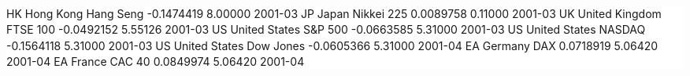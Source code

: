 <td style="text-align: left;">HK</td>
<td style="text-align: left;">Hong Kong</td>
<td style="text-align: left;">Hang Seng</td>
<td style="text-align: right;">-0.1474419</td>
<td style="text-align: right;">8.00000</td>
</tr>
<tr>
<td style="text-align: left;">2001-03</td>
<td style="text-align: left;">JP</td>
<td style="text-align: left;">Japan</td>
<td style="text-align: left;">Nikkei 225</td>
<td style="text-align: right;">0.0089758</td>
<td style="text-align: right;">0.11000</td>
</tr>
<tr>
<td style="text-align: left;">2001-03</td>
<td style="text-align: left;">UK</td>
<td style="text-align: left;">United Kingdom</td>
<td style="text-align: left;">FTSE 100</td>
<td style="text-align: right;">-0.0492152</td>
<td style="text-align: right;">5.55126</td>
</tr>
<tr>
<td style="text-align: left;">2001-03</td>
<td style="text-align: left;">US</td>
<td style="text-align: left;">United States</td>
<td style="text-align: left;">S&amp;P 500</td>
<td style="text-align: right;">-0.0663585</td>
<td style="text-align: right;">5.31000</td>
</tr>
<tr>
<td style="text-align: left;">2001-03</td>
<td style="text-align: left;">US</td>
<td style="text-align: left;">United States</td>
<td style="text-align: left;">NASDAQ</td>
<td style="text-align: right;">-0.1564118</td>
<td style="text-align: right;">5.31000</td>
</tr>
<tr>
<td style="text-align: left;">2001-03</td>
<td style="text-align: left;">US</td>
<td style="text-align: left;">United States</td>
<td style="text-align: left;">Dow Jones</td>
<td style="text-align: right;">-0.0605366</td>
<td style="text-align: right;">5.31000</td>
</tr>
<tr>
<td style="text-align: left;">2001-04</td>
<td style="text-align: left;">EA</td>
<td style="text-align: left;">Germany</td>
<td style="text-align: left;">DAX</td>
<td style="text-align: right;">0.0718919</td>
<td style="text-align: right;">5.06420</td>
</tr>
<tr>
<td style="text-align: left;">2001-04</td>
<td style="text-align: left;">EA</td>
<td style="text-align: left;">France</td>
<td style="text-align: left;">CAC 40</td>
<td style="text-align: right;">0.0849974</td>
<td style="text-align: right;">5.06420</td>
</tr>
<tr>
<td style="text-align: left;">2001-04</td>